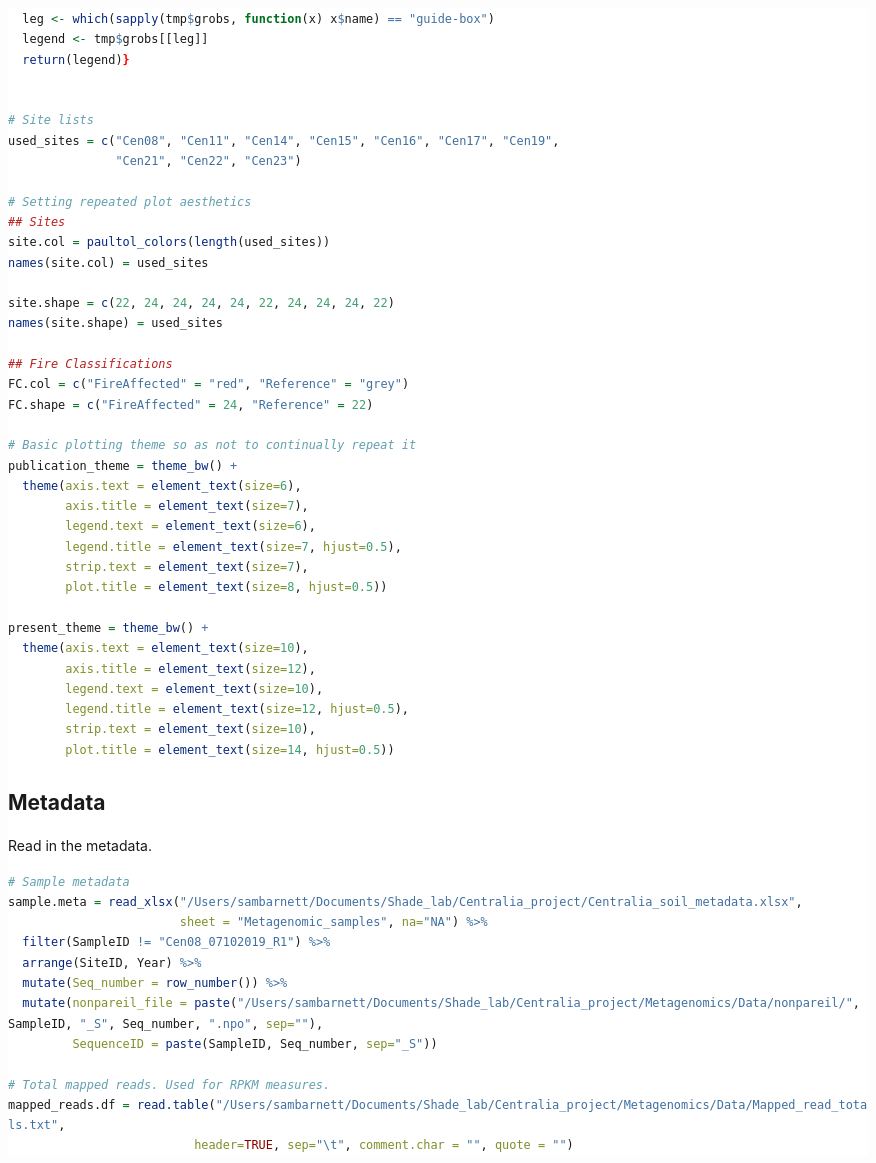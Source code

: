 ``` r
  leg <- which(sapply(tmp$grobs, function(x) x$name) == "guide-box")
  legend <- tmp$grobs[[leg]]
  return(legend)} 


# Site lists
used_sites = c("Cen08", "Cen11", "Cen14", "Cen15", "Cen16", "Cen17", "Cen19", 
               "Cen21", "Cen22", "Cen23")

# Setting repeated plot aesthetics
## Sites
site.col = paultol_colors(length(used_sites))
names(site.col) = used_sites

site.shape = c(22, 24, 24, 24, 24, 22, 24, 24, 24, 22)
names(site.shape) = used_sites

## Fire Classifications
FC.col = c("FireAffected" = "red", "Reference" = "grey")
FC.shape = c("FireAffected" = 24, "Reference" = 22)

# Basic plotting theme so as not to continually repeat it
publication_theme = theme_bw() +
  theme(axis.text = element_text(size=6),
        axis.title = element_text(size=7),
        legend.text = element_text(size=6),
        legend.title = element_text(size=7, hjust=0.5),
        strip.text = element_text(size=7),
        plot.title = element_text(size=8, hjust=0.5))

present_theme = theme_bw() +
  theme(axis.text = element_text(size=10),
        axis.title = element_text(size=12),
        legend.text = element_text(size=10),
        legend.title = element_text(size=12, hjust=0.5),
        strip.text = element_text(size=10),
        plot.title = element_text(size=14, hjust=0.5))
```

## Metadata

Read in the metadata.

``` r
# Sample metadata
sample.meta = read_xlsx("/Users/sambarnett/Documents/Shade_lab/Centralia_project/Centralia_soil_metadata.xlsx", 
                        sheet = "Metagenomic_samples", na="NA") %>%
  filter(SampleID != "Cen08_07102019_R1") %>%
  arrange(SiteID, Year) %>%
  mutate(Seq_number = row_number()) %>%
  mutate(nonpareil_file = paste("/Users/sambarnett/Documents/Shade_lab/Centralia_project/Metagenomics/Data/nonpareil/", SampleID, "_S", Seq_number, ".npo", sep=""),
         SequenceID = paste(SampleID, Seq_number, sep="_S"))

# Total mapped reads. Used for RPKM measures.
mapped_reads.df = read.table("/Users/sambarnett/Documents/Shade_lab/Centralia_project/Metagenomics/Data/Mapped_read_totals.txt", 
                          header=TRUE, sep="\t", comment.char = "", quote = "")
```
